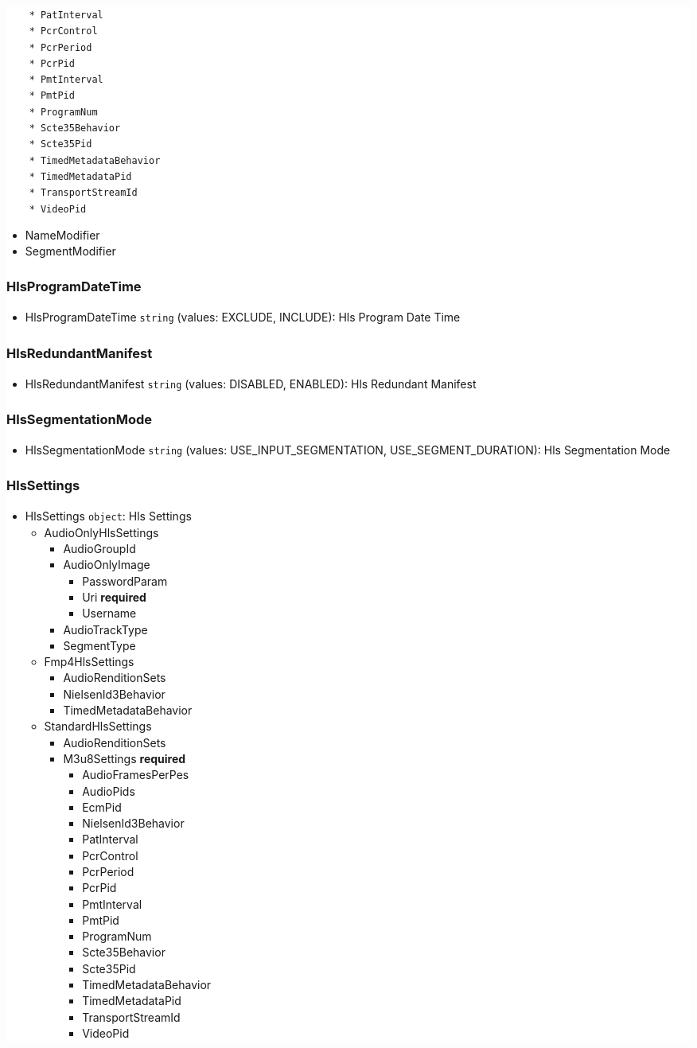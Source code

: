         * PatInterval
        * PcrControl
        * PcrPeriod
        * PcrPid
        * PmtInterval
        * PmtPid
        * ProgramNum
        * Scte35Behavior
        * Scte35Pid
        * TimedMetadataBehavior
        * TimedMetadataPid
        * TransportStreamId
        * VideoPid
  * NameModifier
  * SegmentModifier

### HlsProgramDateTime
* HlsProgramDateTime `string` (values: EXCLUDE, INCLUDE): Hls Program Date Time

### HlsRedundantManifest
* HlsRedundantManifest `string` (values: DISABLED, ENABLED): Hls Redundant Manifest

### HlsSegmentationMode
* HlsSegmentationMode `string` (values: USE_INPUT_SEGMENTATION, USE_SEGMENT_DURATION): Hls Segmentation Mode

### HlsSettings
* HlsSettings `object`: Hls Settings
  * AudioOnlyHlsSettings
    * AudioGroupId
    * AudioOnlyImage
      * PasswordParam
      * Uri **required**
      * Username
    * AudioTrackType
    * SegmentType
  * Fmp4HlsSettings
    * AudioRenditionSets
    * NielsenId3Behavior
    * TimedMetadataBehavior
  * StandardHlsSettings
    * AudioRenditionSets
    * M3u8Settings **required**
      * AudioFramesPerPes
      * AudioPids
      * EcmPid
      * NielsenId3Behavior
      * PatInterval
      * PcrControl
      * PcrPeriod
      * PcrPid
      * PmtInterval
      * PmtPid
      * ProgramNum
      * Scte35Behavior
      * Scte35Pid
      * TimedMetadataBehavior
      * TimedMetadataPid
      * TransportStreamId
      * VideoPid
